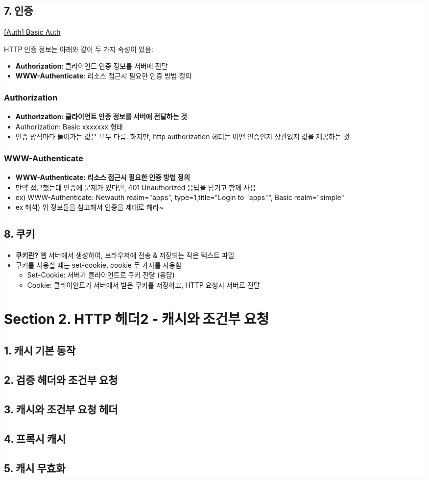 ## **7. 인증**

[[Auth] Basic Auth](https://velog.io/@parkirae/Auth-Basic-Auth)

HTTP 인증 정보는 아래와 같이 두 가지 속성이 있음:

- **Authorization**: 클라이언트 인증 정보를 서버에 전달
- **WWW-Authenticate**: 리소스 접근시 필요한 인증 방법 정의

### Authorization

- **Authorization: 클라이언트 인증 정보를 서버에 전달하는 것**
- Authorization: Basic xxxxxxx 형태
- 인증 방식마다 들어가는 값은 모두 다름. 하지만, http authorization 헤더는 어떤 인증인지 상관없지 값을 제공하는 것

### WWW-Authenticate

- **WWW-Authenticate: 리소스 접근시 필요한 인증 방법 정의**
- 만약 접근했는데 인증에 문제가 있다면, 401 Unauthorized 응답을 남기고 함께 사용
- ex) WWW-Authenticate: Newauth realm="apps", type=1,title="Login to \"apps\"", Basic realm="simple"
- ex 해석) 위 정보들을 참고해서 인증을 제대로 해라~

## **8. 쿠키**

- **쿠키란?** 웹 서버에서 생성하여, 브라우저에 전송 & 저장되는 작은 텍스트 파일
- 쿠키를 사용할 때는 set-cookie, cookie 두 가지를 사용함
  - Set-Cookie: 서버가 클라이언트로 쿠키 전달 (응답)
  - Cookie: 클라이언트가 서버에서 받은 쿠키를 저장하고, HTTP 요청시 서버로 전달

# **Section 2. HTTP 헤더2 - 캐시와 조건부 요청**

## **1. 캐시 기본 동작**

## **2. 검증 헤더와 조건부 요청**

## **3. 캐시와 조건부 요청 헤더**

## **4. 프록시 캐시**

## **5. 캐시 무효화**
